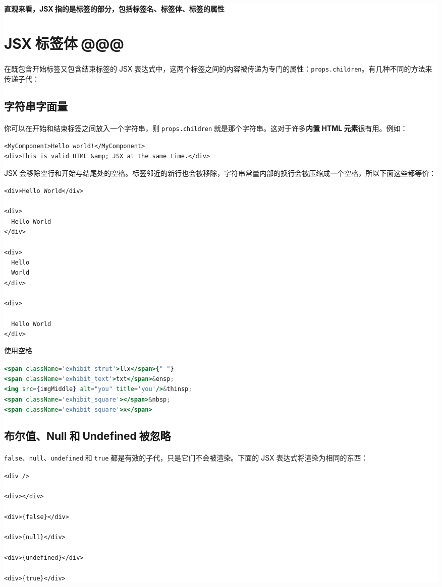 **直观来看，JSX 指的是标签的部分，包括标签名、标签体、标签的属性**

# JSX 标签体 @@@

在既包含开始标签又包含结束标签的 JSX 表达式中，这两个标签之间的内容被传递为专门的属性：`props.children`。有几种不同的方法来传递子代：

## 字符串字面量

你可以在开始和结束标签之间放入一个字符串，则 `props.children` 就是那个字符串。这对于许多**内置 HTML 元素**很有用。例如：

```react
<MyComponent>Hello world!</MyComponent>
<div>This is valid HTML &amp; JSX at the same time.</div>
```

JSX 会移除空行和开始与结尾处的空格。标签邻近的新行也会被移除，字符串常量内部的换行会被压缩成一个空格，所以下面这些都等价：

```react
<div>Hello World</div>

<div>
  Hello World
</div>

<div>
  Hello
  World
</div>

<div>

  Hello World
</div>
```

使用空格

```jsx
<span className='exhibit_strut'>llx</span>{" "}
<span className='exhibit_text'>txt</span>&ensp;
<img src={imgMiddle} alt="you" title='you'/>&thinsp;
<span className='exhibit_square'></span>&nbsp;
<span className='exhibit_square'>x</span>
```

## 布尔值、Null 和 Undefined 被忽略

`false`、`null`、`undefined` 和 `true` 都是有效的子代，只是它们不会被渲染。下面的 JSX 表达式将渲染为相同的东西：

```react
<div />

<div></div>

<div>{false}</div>

<div>{null}</div>

<div>{undefined}</div>

<div>{true}</div>
```
